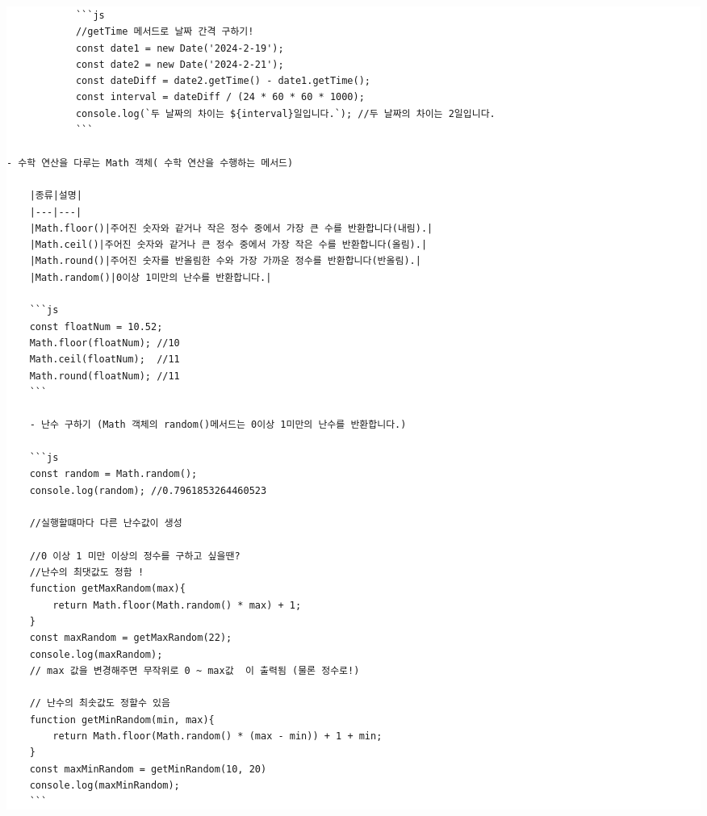                 ```js
                //getTime 메서드로 날짜 간격 구하기!
                const date1 = new Date('2024-2-19');
                const date2 = new Date('2024-2-21');
                const dateDiff = date2.getTime() - date1.getTime();
                const interval = dateDiff / (24 * 60 * 60 * 1000);
                console.log(`두 날짜의 차이는 ${interval}일입니다.`); //두 날짜의 차이는 2일입니다.
                ```
                
    - 수학 연산을 다루는 Math 객체( 수학 연산을 수행하는 메서드)
        
        |종류|설명|
        |---|---|
        |Math.floor()|주어진 숫자와 같거나 작은 정수 중에서 가장 큰 수를 반환합니다(내림).|
        |Math.ceil()|주어진 숫자와 같거나 큰 정수 중에서 가장 작은 수를 반환합니다(올림).|
        |Math.round()|주어진 숫자를 반올림한 수와 가장 가까운 정수를 반환합니다(반올림).|
        |Math.random()|0이상 1미만의 난수를 반환합니다.|
        
        ```js
        const floatNum = 10.52;
        Math.floor(floatNum); //10
        Math.ceil(floatNum);  //11
        Math.round(floatNum); //11
        ```
        
        - 난수 구하기 (Math 객체의 random()메서드는 0이상 1미만의 난수를 반환합니다.)
        
        ```js
        const random = Math.random();
        console.log(random); //0.7961853264460523
        
        //실행할떄마다 다른 난수값이 생성
        
        //0 이상 1 미만 이상의 정수를 구하고 싶을땐?
        //난수의 최댓값도 정함 !
        function getMaxRandom(max){
            return Math.floor(Math.random() * max) + 1;
        }
        const maxRandom = getMaxRandom(22); 
        console.log(maxRandom);
        // max 값을 변경해주면 무작위로 0 ~ max값  이 출력됨 (물론 정수로!)
        
        // 난수의 최솟값도 정할수 있음
        function getMinRandom(min, max){
            return Math.floor(Math.random() * (max - min)) + 1 + min;
        }
        const maxMinRandom = getMinRandom(10, 20)
        console.log(maxMinRandom);
        ```
        
